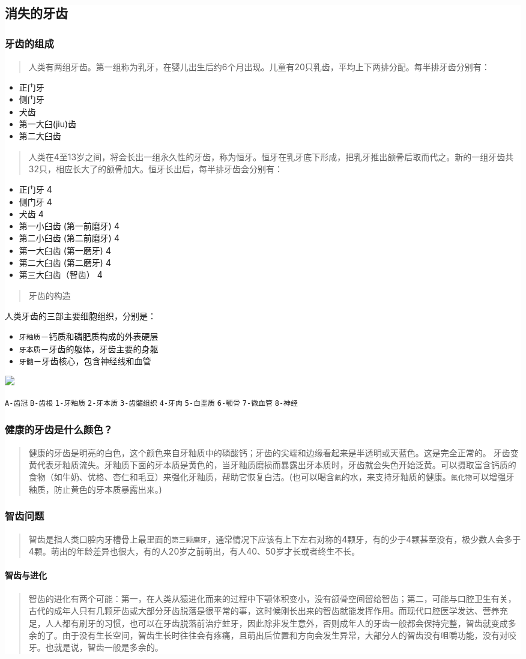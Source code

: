 ## 消失的牙齿

### 牙齿的组成
> 人类有两组牙齿。第一组称为乳牙，在婴儿出生后约6个月出现。儿童有20只乳齿，平均上下两排分配。每半排牙齿分别有：
- 正门牙
- 侧门牙
- 犬齿
- 第一大臼(jiu)齿
- 第二大臼齿

> 人类在4至13岁之间，将会长出一组永久性的牙齿，称为恒牙。恒牙在乳牙底下形成，把乳牙推出颌骨后取而代之。新的一组牙齿共32只，相应长大了的颌骨加大。恒牙长出后，每半排牙齿会分别有：

- 正门牙 4
- 侧门牙 4
- 犬齿 4
- 第一小臼齿 (第一前磨牙) 4
- 第二小臼齿 (第二前磨牙) 4
- 第一大臼齿 (第一磨牙) 4
- 第二大臼齿 (第二磨牙) 4
- 第三大臼齿（智齿） 4

> 牙齿的构造

人类牙齿的三部主要细胞组织，分别是：
- `牙釉质`－钙质和磷肥质构成的外表硬层
- `牙本质`－牙齿的躯体，牙齿主要的身躯
- `牙髓`－牙齿核心，包含神经线和血管

<img src="https://upload.wikimedia.org/wikipedia/commons/1/11/Tooth_section_international.png" height="240px">

`A-齿冠`
`B-齿根`
`1-牙釉质`
`2-牙本质`
`3-齿髓组织`
`4-牙肉`
`5-白垩质`
`6-颚骨`
`7-微血管`
`8-神经`

### 健康的牙齿是什么颜色？
> 健康的牙齿是明亮的白色，这个颜色来自牙釉质中的磷酸钙；牙齿的尖端和边缘看起来是半透明或天蓝色。这是完全正常的。
牙齿变黄代表牙釉质流失。牙釉质下面的牙本质是黄色的，当牙釉质磨损而暴露出牙本质时，牙齿就会失色开始泛黄。可以摄取富含钙质的食物（如牛奶、优格、杏仁和毛豆）来强化牙釉质，帮助它恢复白洁。(也可以喝含`氟`的水，来支持牙釉质的健康。`氟化物`可以增强牙釉质，防止黄色的牙本质暴露出来。)

### 智齿问题
> 智齿是指人类口腔内牙槽骨上最里面的`第三颗磨牙`，通常情况下应该有上下左右对称的4颗牙，有的少于4颗甚至没有，极少数人会多于4颗。萌出的年龄差异也很大，有的人20岁之前萌出，有人40、50岁才长或者终生不长。

#### 智齿与进化
> 智齿的进化有两个可能：第一，在人类从猿进化而来的过程中下颚体积变小，没有颌骨空间留给智齿；第二，可能与口腔卫生有关，古代的成年人只有几颗牙齿或大部分牙齿脱落是很平常的事，这时候刚长出来的智齿就能发挥作用。而现代口腔医学发达、营养充足，人人都有刷牙的习惯，也可以在牙齿脱落前治疗蛀牙，因此除非发生意外，否则成年人的牙齿一般都会保持完整，智齿就变成多余的了。由于没有生长空间，智齿生长时往往会有疼痛，且萌出后位置和方向会发生异常，大部分人的智齿没有咀嚼功能，没有对咬牙。也就是说，智齿一般是多余的。
